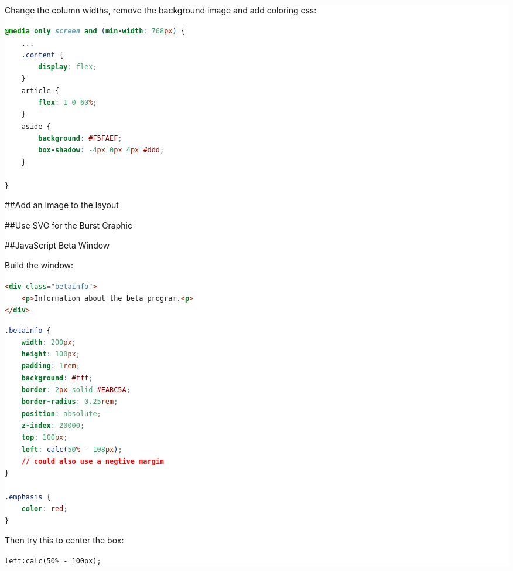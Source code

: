 Change the column widths, remove the background image and add coloring css:

```css
@media only screen and (min-width: 768px) {
	...
    .content {
        display: flex;
    }
    article {
        flex: 1 0 60%;
    }
    aside {
        background: #F5FAEF;
        box-shadow: -4px 0px 4px #ddd;
    }
    
}
```
##Add an Image to the layout

##Use SVG for the Burst Graphic

##JavaScript Beta Window

Build the window:

```html
<div class="betainfo">
	<p>Information about the beta program.<p>
</div>
```

```css
.betainfo {
    width: 200px;
    height: 100px;
    padding: 1rem;
    background: #fff;
    border: 2px solid #EABC5A;
    border-radius: 0.25rem;
    position: absolute;
    z-index: 20000;
    top: 100px;
    left: calc(50% - 108px);
    // could also use a negtive margin
}

.emphasis {
	color: red;
}
```

Then try this to center the box:

`left:calc(50% - 100px);`

